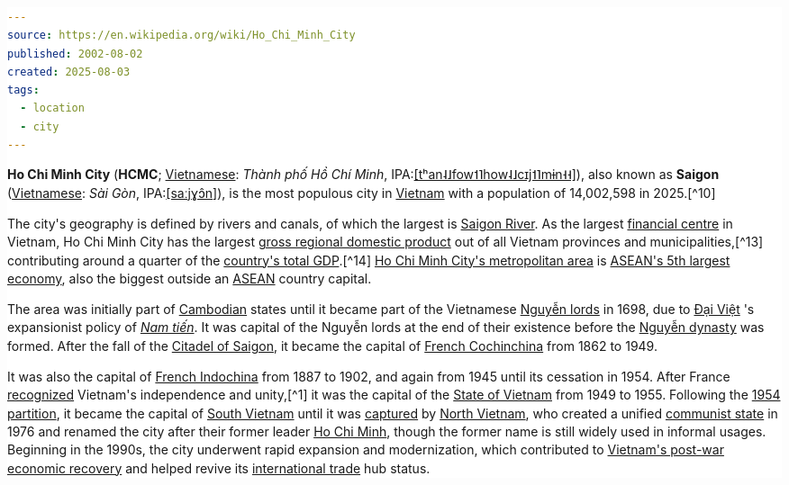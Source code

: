 ```yaml
---
source: https://en.wikipedia.org/wiki/Ho_Chi_Minh_City
published: 2002-08-02
created: 2025-08-03
tags:
  - location
  - city
---
```

**Ho Chi Minh City** (**HCMC**; [Vietnamese](https://en.wikipedia.org/wiki/Vietnamese_language "Vietnamese language"): *Thành phố Hồ Chí Minh*, IPA:[\[tʰan˨˩fow˦˥how˨˩cɪj˦˥mɨn˧˧\]](https://en.wikipedia.org/wiki/Help:IPA/Vietnamese "Help:IPA/Vietnamese")), also known as **Saigon** ([Vietnamese](https://en.wikipedia.org/wiki/Vietnamese_language "Vietnamese language"): *Sài Gòn*, IPA:[\[saːjɣɔ̂n\]](https://en.wikipedia.org/wiki/Help:IPA/Vietnamese "Help:IPA/Vietnamese")), is the most populous city in [Vietnam](https://en.wikipedia.org/wiki/Vietnam "Vietnam") with a population of 14,002,598 in 2025.[^10]

The city's geography is defined by rivers and canals, of which the largest is [Saigon River](https://en.wikipedia.org/wiki/Saigon_River "Saigon River"). As the largest [financial centre](https://en.wikipedia.org/wiki/Financial_centre "Financial centre") in Vietnam, Ho Chi Minh City has the largest [gross regional domestic product](https://en.wikipedia.org/wiki/Gross_regional_domestic_product "Gross regional domestic product") out of all Vietnam provinces and municipalities,[^13] contributing around a quarter of the [country's total GDP](https://en.wikipedia.org/wiki/Economy_of_Vietnam "Economy of Vietnam").[^14] [Ho Chi Minh City's metropolitan area](https://en.wikipedia.org/wiki/Ho_Chi_Minh_City_metropolitan_area "Ho Chi Minh City metropolitan area") is [ASEAN's 5th largest economy](https://en.wikipedia.org/wiki/List_of_ASEAN_country_subdivisions_by_GDP "List of ASEAN country subdivisions by GDP"), also the biggest outside an [ASEAN](https://en.wikipedia.org/wiki/ASEAN "ASEAN") country capital.

The area was initially part of [Cambodian](https://en.wikipedia.org/wiki/Cambodia "Cambodia") states until it became part of the Vietnamese [Nguyễn lords](https://en.wikipedia.org/wiki/Nguy%E1%BB%85n_lords "Nguyễn lords") in 1698, due to [Đại Việt](https://en.wikipedia.org/wiki/%C4%90%E1%BA%A1i_Vi%E1%BB%87t "Đại Việt") 's expansionist policy of *[Nam tiến](https://en.wikipedia.org/wiki/Nam_ti%E1%BA%BFn "Nam tiến")*. It was capital of the Nguyễn lords at the end of their existence before the [Nguyễn dynasty](https://en.wikipedia.org/wiki/Nguy%E1%BB%85n_dynasty "Nguyễn dynasty") was formed. After the fall of the [Citadel of Saigon](https://en.wikipedia.org/wiki/Citadel_of_Saigon "Citadel of Saigon"), it became the capital of [French Cochinchina](https://en.wikipedia.org/wiki/French_Cochinchina "French Cochinchina") from 1862 to 1949.

It was also the capital of [French Indochina](https://en.wikipedia.org/wiki/French_Indochina "French Indochina") from 1887 to 1902, and again from 1945 until its cessation in 1954. After France [recognized](https://en.wikipedia.org/wiki/%C3%89lys%C3%A9e_Accords "Élysée Accords") Vietnam's independence and unity,[^1] it was the capital of the [State of Vietnam](https://en.wikipedia.org/wiki/State_of_Vietnam "State of Vietnam") from 1949 to 1955. Following the [1954 partition](https://en.wikipedia.org/wiki/1954_Geneva_Conference "1954 Geneva Conference"), it became the capital of [South Vietnam](https://en.wikipedia.org/wiki/South_Vietnam "South Vietnam") until it was [captured](https://en.wikipedia.org/wiki/Fall_of_Saigon "Fall of Saigon") by [North Vietnam](https://en.wikipedia.org/wiki/North_Vietnam "North Vietnam"), who created a unified [communist state](https://en.wikipedia.org/wiki/Communist_state "Communist state") in 1976 and renamed the city after their former leader [Ho Chi Minh](https://en.wikipedia.org/wiki/Ho_Chi_Minh "Ho Chi Minh"), though the former name is still widely used in informal usages. Beginning in the 1990s, the city underwent rapid expansion and modernization, which contributed to [Vietnam's post-war economic recovery](https://en.wikipedia.org/wiki/%C4%90%E1%BB%95i_M%E1%BB%9Bi "Đổi Mới") and helped revive its [international trade](https://en.wikipedia.org/wiki/International_trade "International trade") hub status.
